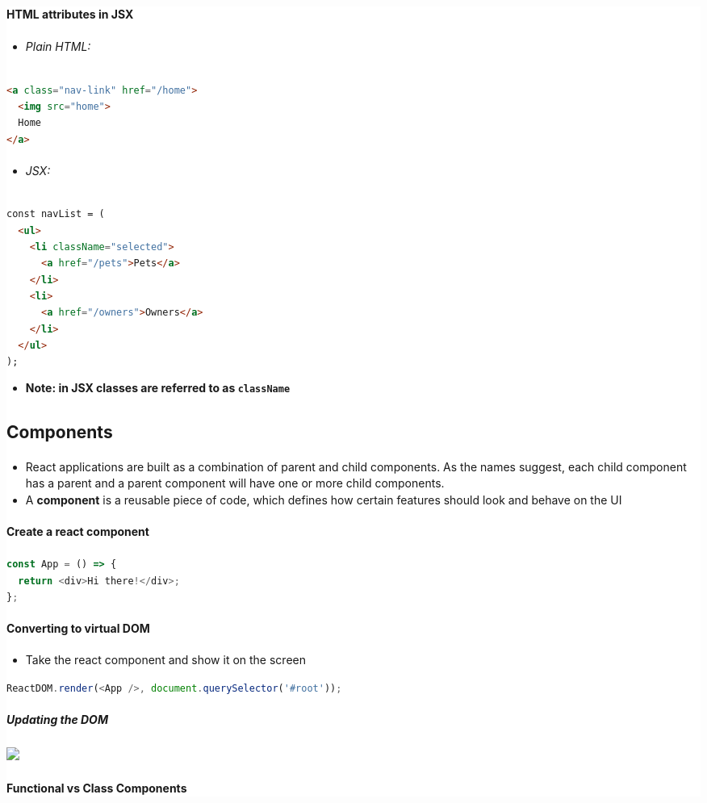 #### HTML attributes in JSX
  - ###### Plain HTML:
  ```html
  <a class="nav-link" href="/home">
    <img src="home">
    Home
  </a>
  ```
  - ###### JSX:
  ```html
  const navList = (
    <ul>
      <li className="selected">
        <a href="/pets">Pets</a>
      </li>
      <li>
        <a href="/owners">Owners</a>
      </li>
    </ul>
  );
  ```
  - **Note: in JSX classes are referred to as `className`**


## Components <a id="components"></a>
- React applications are built as a combination of parent and child components. As the names suggest, each child component has a parent and a parent component will have one or more child components.
- A **component** is a reusable piece of code, which defines how certain features should look and behave on the UI

#### Create a react component
```js
const App = () => {
  return <div>Hi there!</div>;
};
```

#### Converting to virtual DOM
- Take the react component and show it on the screen
```js
ReactDOM.render(<App />, document.querySelector('#root'));
```

##### Updating the DOM
<img src="https://appacademy-open-assets.s3-us-west-1.amazonaws.com/Modular-Curriculum/content/react-redux/topics/intro-to-react/assets/react-example-virtual-dom-diff.svg" />

#### Functional vs Class Components
